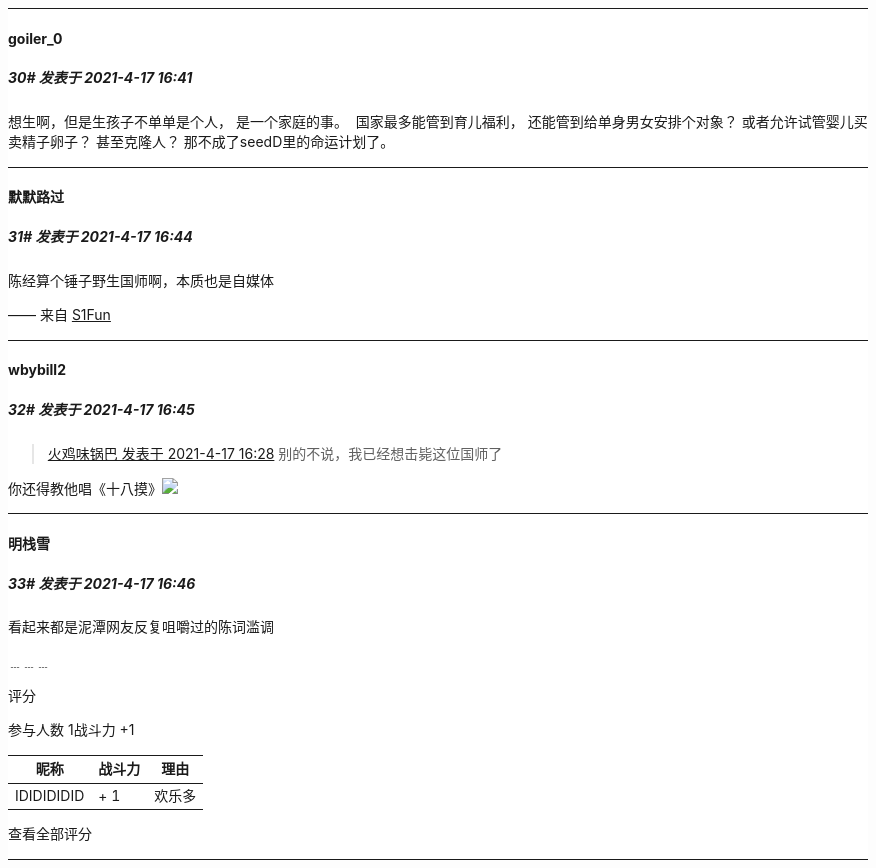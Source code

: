 
*****

####  goiler_0  
##### 30#       发表于 2021-4-17 16:41


想生啊，但是生孩子不单单是个人， 是一个家庭的事。  国家最多能管到育儿福利， 还能管到给单身男女安排个对象？ ​或者允许试管婴儿买卖精子卵子？ 甚至克隆人？ 那不成了seedD里的命运计划了。 




*****

####  默默路过  
##### 31#       发表于 2021-4-17 16:44


陈经算个锤子野生国师啊，本质也是自媒体

—— 来自 [S1Fun](https://s1fun.koalcat.com)


*****

####  wbybill2  
##### 32#       发表于 2021-4-17 16:45


<blockquote><a href="httphttps://bbs.saraba1st.com/2b/forum.php?mod=redirect&amp;goto=findpost&amp;pid=50967609&amp;ptid=1999519" target="_blank">火鸡味锅巴 发表于 2021-4-17 16:28</a>
别的不说，我已经想击毙这位国师了</blockquote>
你还得教他唱《十八摸》<img src="https://static.saraba1st.com/image/smiley/face2017/067.png" referrerpolicy="no-referrer">


*****

####  明栈雪  
##### 33#       发表于 2021-4-17 16:46


看起来都是泥潭网友反复咀嚼过的陈词滥调


﹍﹍﹍

评分


 参与人数 1战斗力 +1

|昵称|战斗力|理由|
|----|---|---|
| IDIDIDIDID| + 1|欢乐多|


查看全部评分


*****
